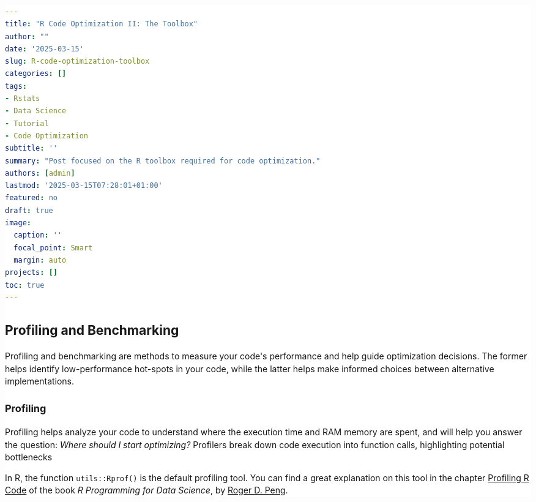 ```yaml
---
title: "R Code Optimization II: The Toolbox"
author: ""
date: '2025-03-15'
slug: R-code-optimization-toolbox
categories: []
tags:
- Rstats
- Data Science
- Tutorial
- Code Optimization
subtitle: ''
summary: "Post focused on the R toolbox required for code optimization."
authors: [admin]
lastmod: '2025-03-15T07:28:01+01:00'
featured: no
draft: true
image:
  caption: ''
  focal_point: Smart
  margin: auto
projects: []
toc: true
---
```


<style>
.alert-warning {
  background-color: #f4f4f4;
  color: #333333;
  border-color: #333333;
}
</style>




## Profiling and Benchmarking

Profiling and benchmarking are methods to measure your code's performance and help guide optimization decisions. The former helps identify low-performance hot-spots in your code, while the latter helps make informed choices between alternative implementations.

### Profiling

Profiling helps analyze your code to understand where the execution time and RAM memory are spent, and will help you answer the question: *Where should I start optimizing?* Profilers break down code execution into function calls, highlighting potential bottlenecks

In R, the function `utils::Rprof()` is the default profiling tool. You can find a great explanation on this tool in the chapter [Profiling R Code](https://bookdown.org/rdpeng/rprogdatascience/profiling-r-code.html#profiling-r-code) of the book *R Programming for Data Science*, by [Roger D. Peng](https://rdpeng.org/).

